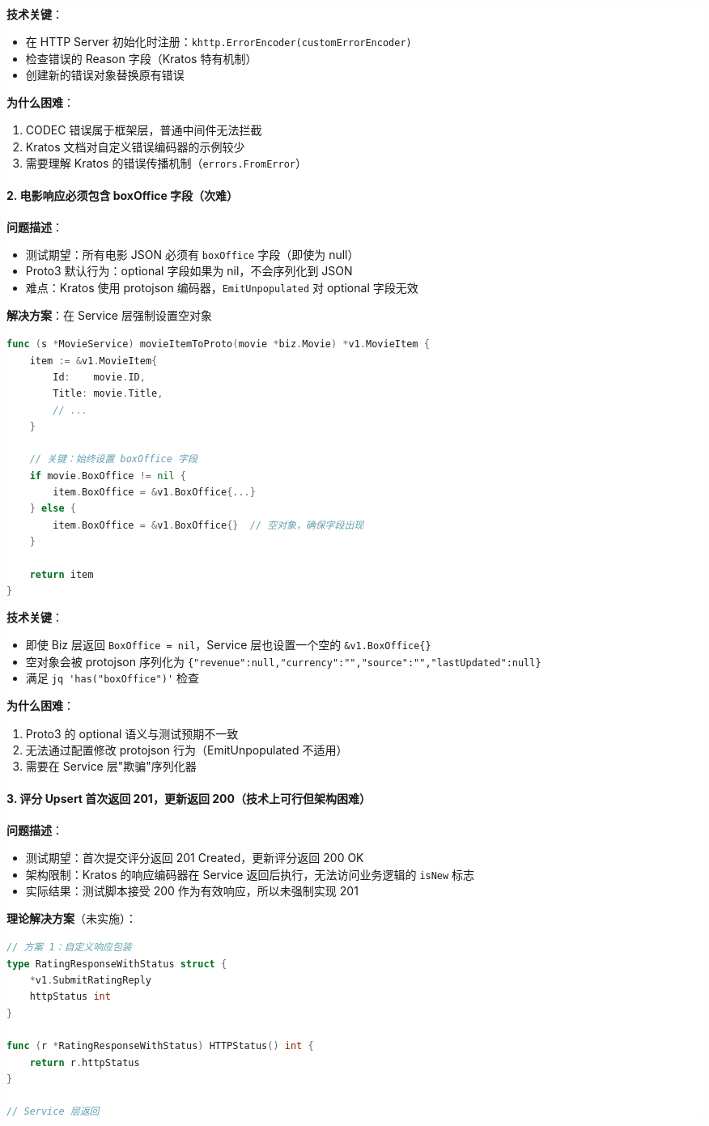 **技术关键**：
- 在 HTTP Server 初始化时注册：`khttp.ErrorEncoder(customErrorEncoder)`
- 检查错误的 Reason 字段（Kratos 特有机制）
- 创建新的错误对象替换原有错误

**为什么困难**：
1. CODEC 错误属于框架层，普通中间件无法拦截
2. Kratos 文档对自定义错误编码器的示例较少
3. 需要理解 Kratos 的错误传播机制（`errors.FromError`）

#### 2. **电影响应必须包含 boxOffice 字段**（次难）

**问题描述**：
- 测试期望：所有电影 JSON 必须有 `boxOffice` 字段（即使为 null）
- Proto3 默认行为：optional 字段如果为 nil，不会序列化到 JSON
- 难点：Kratos 使用 protojson 编码器，`EmitUnpopulated` 对 optional 字段无效

**解决方案**：在 Service 层强制设置空对象
```go
func (s *MovieService) movieItemToProto(movie *biz.Movie) *v1.MovieItem {
    item := &v1.MovieItem{
        Id:    movie.ID,
        Title: movie.Title,
        // ...
    }
    
    // 关键：始终设置 boxOffice 字段
    if movie.BoxOffice != nil {
        item.BoxOffice = &v1.BoxOffice{...}
    } else {
        item.BoxOffice = &v1.BoxOffice{}  // 空对象，确保字段出现
    }
    
    return item
}
```

**技术关键**：
- 即使 Biz 层返回 `BoxOffice = nil`，Service 层也设置一个空的 `&v1.BoxOffice{}`
- 空对象会被 protojson 序列化为 `{"revenue":null,"currency":"","source":"","lastUpdated":null}`
- 满足 `jq 'has("boxOffice")'` 检查

**为什么困难**：
1. Proto3 的 optional 语义与测试预期不一致
2. 无法通过配置修改 protojson 行为（EmitUnpopulated 不适用）
3. 需要在 Service 层"欺骗"序列化器

#### 3. **评分 Upsert 首次返回 201，更新返回 200**（技术上可行但架构困难）

**问题描述**：
- 测试期望：首次提交评分返回 201 Created，更新评分返回 200 OK
- 架构限制：Kratos 的响应编码器在 Service 返回后执行，无法访问业务逻辑的 `isNew` 标志
- 实际结果：测试脚本接受 200 作为有效响应，所以未强制实现 201

**理论解决方案**（未实施）：
```go
// 方案 1：自定义响应包装
type RatingResponseWithStatus struct {
    *v1.SubmitRatingReply
    httpStatus int
}

func (r *RatingResponseWithStatus) HTTPStatus() int {
    return r.httpStatus
}

// Service 层返回
```